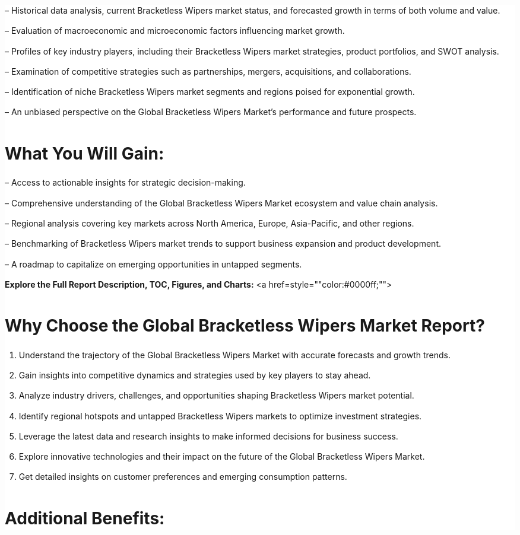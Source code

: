 – Historical data analysis, current Bracketless Wipers market status, and forecasted growth in terms of both volume and value.

– Evaluation of macroeconomic and microeconomic factors influencing market growth.

– Profiles of key industry players, including their Bracketless Wipers market strategies, product portfolios, and SWOT analysis.

– Examination of competitive strategies such as partnerships, mergers, acquisitions, and collaborations.

– Identification of niche Bracketless Wipers market segments and regions poised for exponential growth.

– An unbiased perspective on the Global Bracketless Wipers Market’s performance and future prospects.

# <strong>What You Will Gain:</strong>

– Access to actionable insights for strategic decision-making.

– Comprehensive understanding of the Global Bracketless Wipers Market ecosystem and value chain analysis.

– Regional analysis covering key markets across North America, Europe, Asia-Pacific, and other regions.

– Benchmarking of Bracketless Wipers market trends to support business expansion and product development.

– A roadmap to capitalize on emerging opportunities in untapped segments.

<strong>Explore the Full Report Description, TOC, Figures, and Charts:</strong>
<a href=style=""color:#0000ff;""></a>

# <strong>Why Choose the Global Bracketless Wipers Market Report?</strong>

1. Understand the trajectory of the Global Bracketless Wipers Market with accurate forecasts and growth trends.

2. Gain insights into competitive dynamics and strategies used by key players to stay ahead.

3. Analyze industry drivers, challenges, and opportunities shaping Bracketless Wipers market potential.

4. Identify regional hotspots and untapped Bracketless Wipers markets to optimize investment strategies.

5. Leverage the latest data and research insights to make informed decisions for business success.

6. Explore innovative technologies and their impact on the future of the Global Bracketless Wipers Market.

7. Get detailed insights on customer preferences and emerging consumption patterns.

# <strong>Additional Benefits:</strong>
